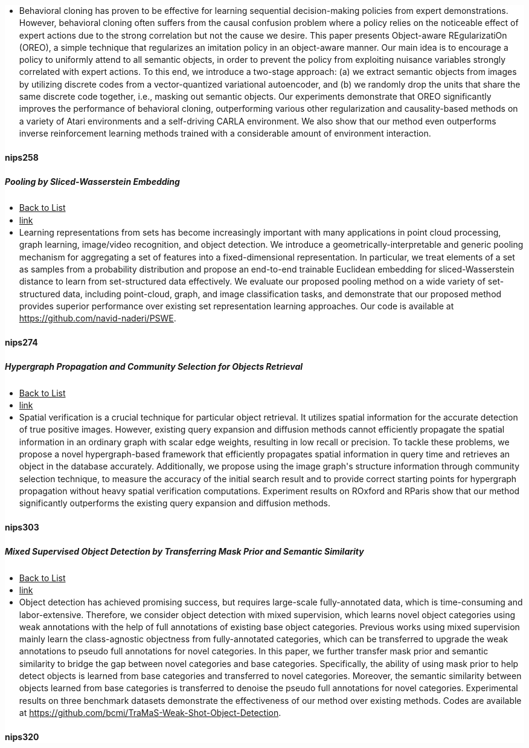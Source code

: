 - Behavioral cloning has proven to be effective for learning sequential decision-making policies from expert demonstrations. However, behavioral cloning often suffers from the causal confusion problem where a policy relies on the noticeable effect of expert actions due to the strong correlation but not the cause we desire. This paper presents Object-aware REgularizatiOn (OREO), a simple technique that regularizes an imitation policy in an object-aware manner. Our main idea is to encourage a policy to uniformly attend to all semantic objects, in order to prevent the policy from exploiting nuisance variables strongly correlated with expert actions. To this end, we introduce a two-stage approach: (a) we extract semantic objects from images by utilizing discrete codes from a vector-quantized variational autoencoder, and (b) we randomly drop the units that share the same discrete code together, i.e., masking out semantic objects. Our experiments demonstrate that OREO significantly improves the performance of behavioral cloning, outperforming various other regularization and causality-based methods on a variety of Atari environments and a self-driving CARLA environment. We also show that our method even outperforms inverse reinforcement learning methods trained with a considerable amount of environment interaction.
#### nips258
##### Pooling by Sliced-Wasserstein Embedding
- [Back to List](#nips)
- [link](https://papers.nips.cc/paper/2021/hash/1bc2029a8851ad344a8d503930dfd7f7-Abstract.html)
- Learning representations from sets has become increasingly important with many applications in point cloud processing, graph learning, image/video recognition, and object detection. We introduce a geometrically-interpretable and generic pooling mechanism for aggregating a set of features into a fixed-dimensional representation. In particular, we treat elements of a set as samples from a probability distribution and propose an end-to-end trainable Euclidean embedding for sliced-Wasserstein distance to learn from set-structured data effectively. We evaluate our proposed pooling method on a wide variety of set-structured data, including point-cloud, graph, and image classification tasks, and demonstrate that our proposed method provides superior performance over existing set representation learning approaches. Our code is available at https://github.com/navid-naderi/PSWE.
#### nips274
##### Hypergraph Propagation and Community Selection for Objects Retrieval
- [Back to List](#nips)
- [link](https://papers.nips.cc/paper/2021/hash/1da546f25222c1ee710cf7e2f7a3ff0c-Abstract.html)
- Spatial verification is a crucial technique for particular object retrieval. It utilizes spatial information for the accurate detection of true positive images. However, existing query expansion and diffusion methods cannot efficiently propagate the spatial information in an ordinary graph with scalar edge weights, resulting in low recall or precision. To tackle these problems, we propose a novel hypergraph-based framework that efficiently propagates spatial information in query time and retrieves an object in the database accurately. Additionally, we propose using the image graph's structure information through community selection technique, to measure the accuracy of the initial search result and to provide correct starting points for hypergraph propagation without heavy spatial verification computations. Experiment results on ROxford and RParis show that our method  significantly outperforms the existing query expansion and diffusion methods.
#### nips303
##### Mixed Supervised Object Detection by Transferring Mask Prior and Semantic Similarity
- [Back to List](#nips)
- [link](https://papers.nips.cc/paper/2021/hash/20885c72ca35d75619d6a378edea9f76-Abstract.html)
- Object detection has achieved promising success, but requires large-scale fully-annotated data, which is time-consuming and labor-extensive. Therefore, we consider object detection with mixed supervision, which learns novel object categories using weak annotations with the help of full annotations of existing base object categories. Previous works using mixed supervision mainly learn the class-agnostic objectness from fully-annotated categories, which can be transferred to upgrade the weak annotations to pseudo full annotations for novel categories. In this paper, we further transfer mask prior and semantic similarity to bridge the gap between novel categories and base categories. Specifically, the ability of using mask prior to help detect objects is learned from base categories and transferred to novel categories. Moreover, the semantic similarity between objects learned from base categories is transferred to denoise the pseudo full annotations for novel categories. Experimental results on three benchmark datasets demonstrate the effectiveness of our method over existing methods. Codes are available at https://github.com/bcmi/TraMaS-Weak-Shot-Object-Detection.
#### nips320